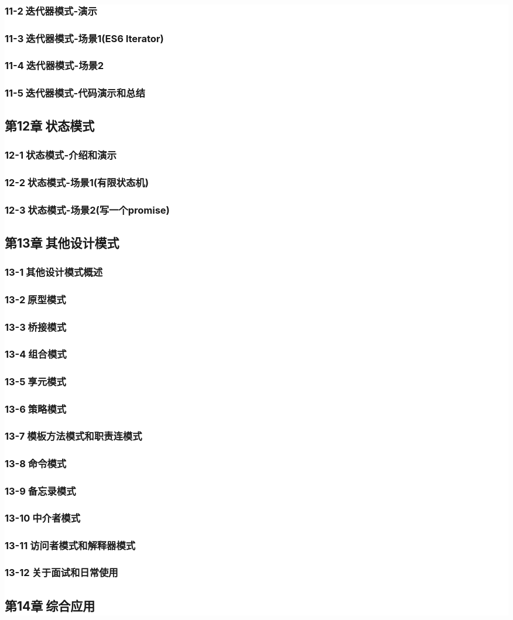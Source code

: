 ### 11-2 迭代器模式-演示

### 11-3 迭代器模式-场景1(ES6 Iterator)

### 11-4 迭代器模式-场景2

### 11-5 迭代器模式-代码演示和总结

## 第12章 状态模式

### 12-1 状态模式-介绍和演示

### 12-2 状态模式-场景1(有限状态机)

### 12-3 状态模式-场景2(写一个promise)

## 第13章 其他设计模式

### 13-1 其他设计模式概述

### 13-2 原型模式

### 13-3 桥接模式

### 13-4 组合模式

### 13-5 享元模式

### 13-6 策略模式

### 13-7 模板方法模式和职责连模式

### 13-8 命令模式

### 13-9 备忘录模式

### 13-10 中介者模式

### 13-11 访问者模式和解释器模式

### 13-12 关于面试和日常使用

## 第14章 综合应用
